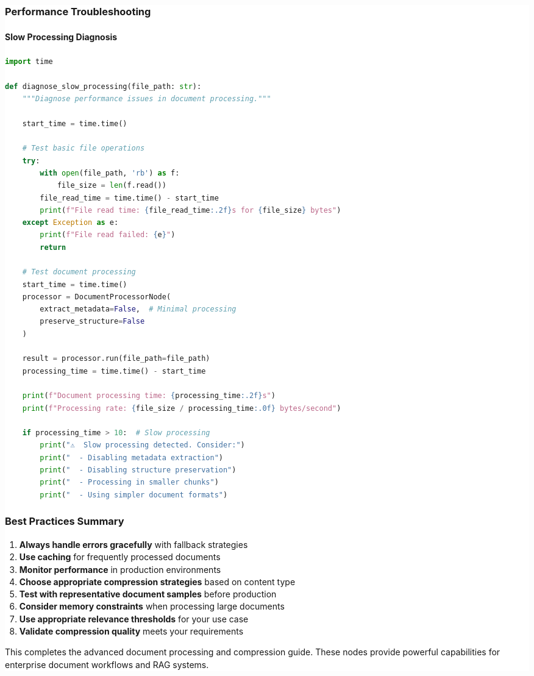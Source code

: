 ### Performance Troubleshooting

#### Slow Processing Diagnosis
```python
import time

def diagnose_slow_processing(file_path: str):
    """Diagnose performance issues in document processing."""
    
    start_time = time.time()
    
    # Test basic file operations
    try:
        with open(file_path, 'rb') as f:
            file_size = len(f.read())
        file_read_time = time.time() - start_time
        print(f"File read time: {file_read_time:.2f}s for {file_size} bytes")
    except Exception as e:
        print(f"File read failed: {e}")
        return
    
    # Test document processing
    start_time = time.time()
    processor = DocumentProcessorNode(
        extract_metadata=False,  # Minimal processing
        preserve_structure=False
    )
    
    result = processor.run(file_path=file_path)
    processing_time = time.time() - start_time
    
    print(f"Document processing time: {processing_time:.2f}s")
    print(f"Processing rate: {file_size / processing_time:.0f} bytes/second")
    
    if processing_time > 10:  # Slow processing
        print("⚠️  Slow processing detected. Consider:")
        print("  - Disabling metadata extraction")
        print("  - Disabling structure preservation")
        print("  - Processing in smaller chunks")
        print("  - Using simpler document formats")
```

### Best Practices Summary

1. **Always handle errors gracefully** with fallback strategies
2. **Use caching** for frequently processed documents
3. **Monitor performance** in production environments
4. **Choose appropriate compression strategies** based on content type
5. **Test with representative document samples** before production
6. **Consider memory constraints** when processing large documents
7. **Use appropriate relevance thresholds** for your use case
8. **Validate compression quality** meets your requirements

This completes the advanced document processing and compression guide. These nodes provide powerful capabilities for enterprise document workflows and RAG systems.